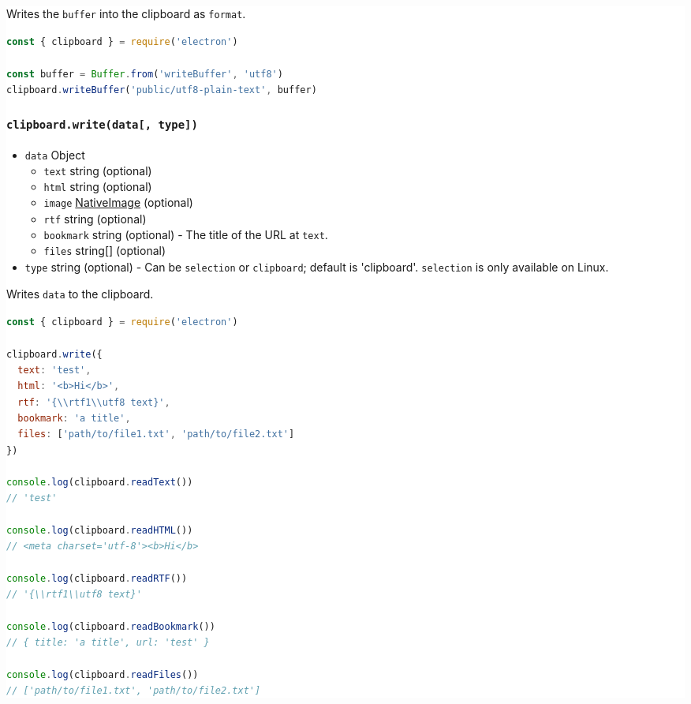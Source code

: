 Writes the `buffer` into the clipboard as `format`.

```js
const { clipboard } = require('electron')

const buffer = Buffer.from('writeBuffer', 'utf8')
clipboard.writeBuffer('public/utf8-plain-text', buffer)
```

### `clipboard.write(data[, type])`

* `data` Object
  * `text` string (optional)
  * `html` string (optional)
  * `image` [NativeImage](native-image.md) (optional)
  * `rtf` string (optional)
  * `bookmark` string (optional) - The title of the URL at `text`.
  * `files` string[] (optional)
* `type` string (optional) - Can be `selection` or `clipboard`; default is 'clipboard'. `selection` is only available on Linux.

Writes `data` to the clipboard.

```js
const { clipboard } = require('electron')

clipboard.write({
  text: 'test',
  html: '<b>Hi</b>',
  rtf: '{\\rtf1\\utf8 text}',
  bookmark: 'a title',
  files: ['path/to/file1.txt', 'path/to/file2.txt']
})

console.log(clipboard.readText())
// 'test'

console.log(clipboard.readHTML())
// <meta charset='utf-8'><b>Hi</b>

console.log(clipboard.readRTF())
// '{\\rtf1\\utf8 text}'

console.log(clipboard.readBookmark())
// { title: 'a title', url: 'test' }

console.log(clipboard.readFiles())
// ['path/to/file1.txt', 'path/to/file2.txt']
```
